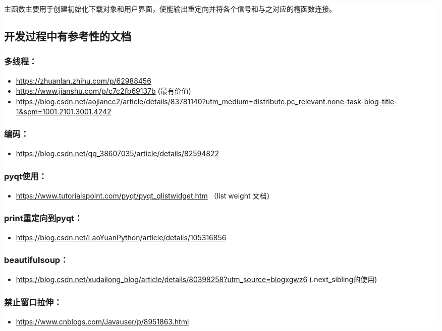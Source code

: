 ​		主函数主要用于创建初始化下载对象和用户界面，使能输出重定向并将各个信号和与之对应的槽函数连接。



## 开发过程中有参考性的文档

### 多线程：

* https://zhuanlan.zhihu.com/p/62988456  
* https://www.jianshu.com/p/c7c2fb69137b (最有价值)
* https://blog.csdn.net/aojiancc2/article/details/83781140?utm_medium=distribute.pc_relevant.none-task-blog-title-1&spm=1001.2101.3001.4242

### 编码：

* https://blog.csdn.net/qq_38607035/article/details/82594822

### pyqt使用：

* https://www.tutorialspoint.com/pyqt/pyqt_qlistwidget.htm （list weight 文档）

### print重定向到pyqt：

* https://blog.csdn.net/LaoYuanPython/article/details/105316856

### beautifulsoup：

* https://blog.csdn.net/xudailong_blog/article/details/80398258?utm_source=blogxgwz6 (.next_sibling的使用)

### 禁止窗口拉伸：

* https://www.cnblogs.com/Javauser/p/8951863.html